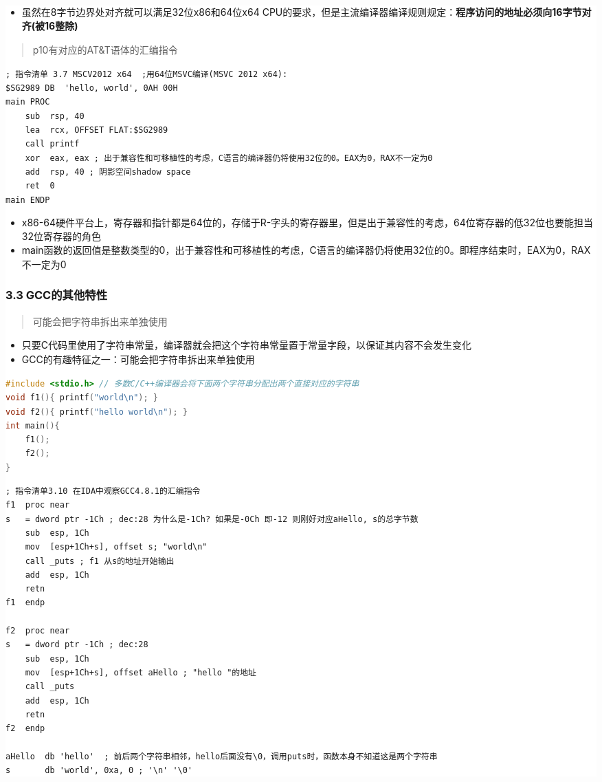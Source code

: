 - 虽然在8字节边界处对齐就可以满足32位x86和64位x64 CPU的要求，但是主流编译器编译规则规定：**程序访问的地址必须向16字节对齐(被16整除)**

> p10有对应的AT&T语体的汇编指令



```assembly
; 指令清单 3.7 MSCV2012 x64  ;用64位MSVC编译(MSVC 2012 x64):
$SG2989	DB	'hello, world', 0AH 00H
main PROC
	sub  rsp, 40
	lea  rcx, OFFSET FLAT:$SG2989
	call printf
	xor  eax, eax ; 出于兼容性和可移植性的考虑，C语言的编译器仍将使用32位的0。EAX为0，RAX不一定为0
	add  rsp, 40 ; 阴影空间shadow space
	ret  0
main ENDP
```

- x86-64硬件平台上，寄存器和指针都是64位的，存储于R-字头的寄存器里，但是出于兼容性的考虑，64位寄存器的低32位也要能担当32位寄存器的角色
- main函数的返回值是整数类型的0，出于兼容性和可移植性的考虑，C语言的编译器仍将使用32位的0。即程序结束时，EAX为0，RAX不一定为0



### 3.3 GCC的其他特性

> 可能会把字符串拆出来单独使用

- 只要C代码里使用了字符串常量，编译器就会把这个字符串常量置于常量字段，以保证其内容不会发生变化
- GCC的有趣特征之一：可能会把字符串拆出来单独使用

```cpp
#include <stdio.h> // 多数C/C++编译器会将下面两个字符串分配出两个直接对应的字符串
void f1(){ printf("world\n"); }
void f2(){ printf("hello world\n"); }
int main(){
	f1();
    f2();
}
```

```assembly
; 指令清单3.10 在IDA中观察GCC4.8.1的汇编指令
f1	proc near
s	= dword ptr -1Ch ; dec:28 为什么是-1Ch? 如果是-0Ch 即-12 则刚好对应aHello, s的总字节数
	sub  esp, 1Ch
	mov  [esp+1Ch+s], offset s; "world\n"
	call _puts ; f1 从s的地址开始输出
	add  esp, 1Ch
	retn
f1	endp

f2 	proc near
s	= dword ptr -1Ch ; dec:28
	sub  esp, 1Ch
	mov  [esp+1Ch+s], offset aHello ; "hello "的地址
	call _puts
	add  esp, 1Ch
	retn
f2	endp

aHello  db 'hello'  ; 前后两个字符串相邻，hello后面没有\0，调用puts时，函数本身不知道这是两个字符串
s       db 'world', 0xa, 0 ; '\n' '\0'
```
